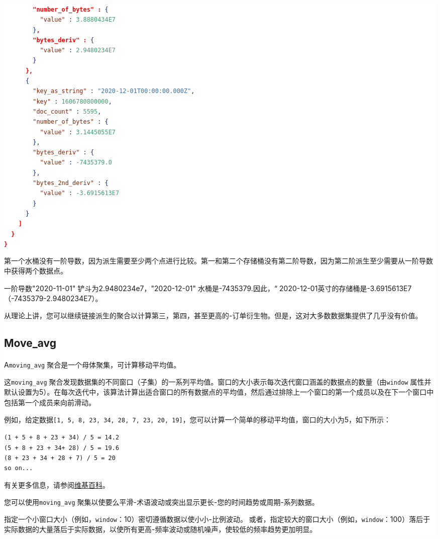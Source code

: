 ```json
        "number_of_bytes" : {
          "value" : 3.8880434E7
        },
        "bytes_deriv" : {
          "value" : 2.9480234E7
        }
      },
      {
        "key_as_string" : "2020-12-01T00:00:00.000Z",
        "key" : 1606780800000,
        "doc_count" : 5595,
        "number_of_bytes" : {
          "value" : 3.1445055E7
        },
        "bytes_deriv" : {
          "value" : -7435379.0
        },
        "bytes_2nd_deriv" : {
          "value" : -3.6915613E7
        }
      }
    ]
  }
}
```

第一个水桶没有一阶导数，因为派生需要至少两个点进行比较。第一和第二个存储桶没有第二阶导数，因为第二阶派生至少需要从一阶导数中获得两个数据点。

一阶导数"2020-11-01" 铲斗为2.9480234e7，"2020-12-01" 水桶是-7435379.因此，“ 2020-12-01英寸的存储桶是-3.6915613E7（-7435379-2.9480234E7）。

从理论上讲，您可以继续链接派生的聚合以计算第三，第四，甚至更高的-订单衍生物。但是，这对大多数数据集提供了几乎没有价值。

## Move_avg

A`moving_avg` 聚合是一个母体聚集，可计算移动平均值。

这`moving_avg` 聚合发现数据集的不同窗口（子集）的一系列平均值。窗口的大小表示每次迭代窗口涵盖的数据点的数量（由`window` 属性并默认设置为5）。在每次迭代中，该算法计算出适合窗口的所有数据点的平均值，然后通过排除上一个窗口的第一个成员以及在下一个窗口中包括第一个成员来向前滑动。

例如，给定数据`[1, 5, 8, 23, 34, 28, 7, 23, 20, 19]`，您可以计算一个简单的移动平均值，窗口的大小为5，如下所示：

```
(1 + 5 + 8 + 23 + 34) / 5 = 14.2
(5 + 8 + 23 + 34+ 28) / 5 = 19.6
(8 + 23 + 34 + 28 + 7) / 5 = 20
so on...
```

有关更多信息，请参阅[维基百科](https://en.wikipedia.org/wiki/Moving_average)。

您可以使用`moving_avg` 聚集以使要么平滑-术语波动或突出显示更长-您的时间趋势或周期-系列数据。

指定一个小窗口大小（例如，`window`：10）密切遵循数据以使小小-比例波动。
或者，指定较大的窗口大小（例如，`window`：100）落后于实际数据的大量落后于实际数据，以使所有更高-频率波动或随机噪声，使较低的频率趋势更加明显。
